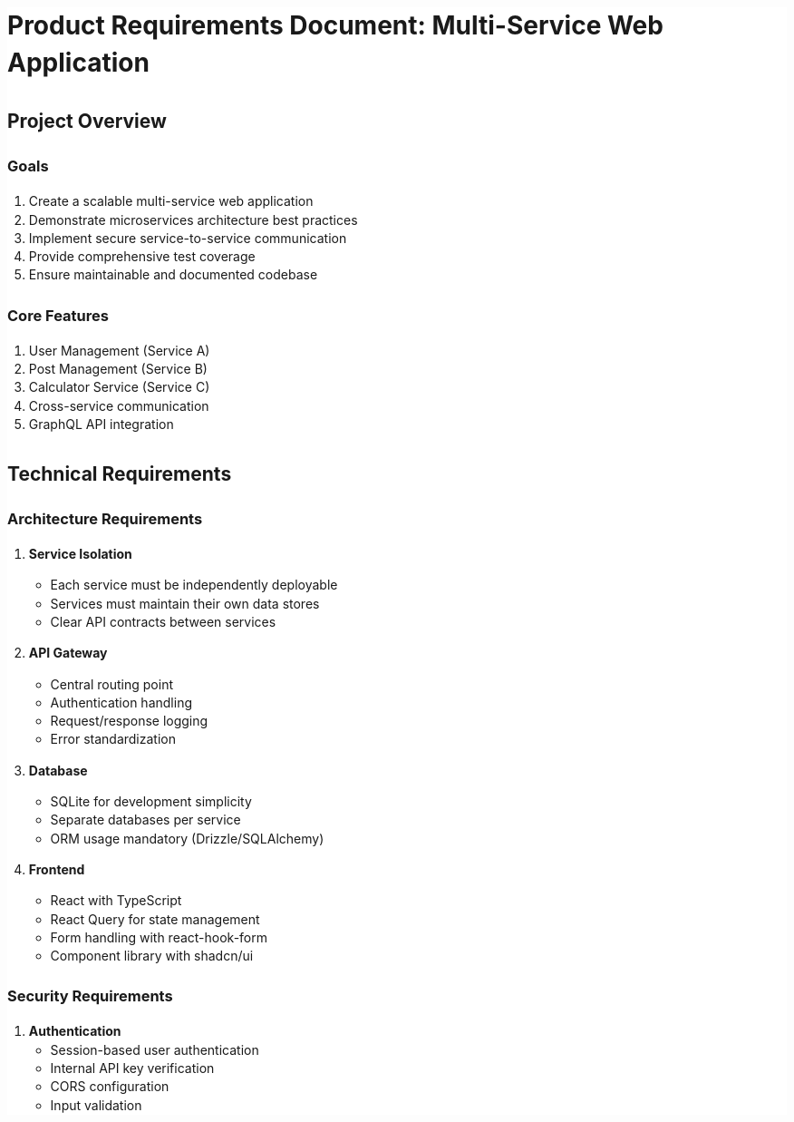 # Product Requirements Document: Multi-Service Web Application

## Project Overview

### Goals
1. Create a scalable multi-service web application
2. Demonstrate microservices architecture best practices
3. Implement secure service-to-service communication
4. Provide comprehensive test coverage
5. Ensure maintainable and documented codebase

### Core Features
1. User Management (Service A)
2. Post Management (Service B)
3. Calculator Service (Service C)
4. Cross-service communication
5. GraphQL API integration

## Technical Requirements

### Architecture Requirements
1. **Service Isolation**
   - Each service must be independently deployable
   - Services must maintain their own data stores
   - Clear API contracts between services

2. **API Gateway**
   - Central routing point
   - Authentication handling
   - Request/response logging
   - Error standardization

3. **Database**
   - SQLite for development simplicity
   - Separate databases per service
   - ORM usage mandatory (Drizzle/SQLAlchemy)

4. **Frontend**
   - React with TypeScript
   - React Query for state management
   - Form handling with react-hook-form
   - Component library with shadcn/ui

### Security Requirements
1. **Authentication**
   - Session-based user authentication
   - Internal API key verification
   - CORS configuration
   - Input validation
